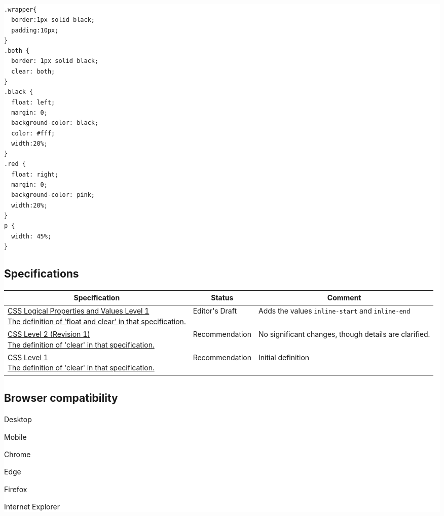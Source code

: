     .wrapper{
      border:1px solid black;
      padding:10px;
    }
    .both {
      border: 1px solid black;
      clear: both;
    }
    .black {
      float: left;
      margin: 0;
      background-color: black;
      color: #fff;
      width:20%;
    }
    .red {
      float: right;
      margin: 0;
      background-color: pink;
      width:20%;
    }
    p {
      width: 45%;
    }

## Specifications

<table><thead><tr class="header"><th>Specification</th><th>Status</th><th>Comment</th></tr></thead><tbody><tr class="odd"><td><a href="https://drafts.csswg.org/css-logical/#float-clear">CSS Logical Properties and Values Level 1<br />
<span class="small">The definition of 'float and clear' in that specification.</span></a></td><td><span class="spec-ed">Editor's Draft</span></td><td>Adds the values <code>inline-start</code> and <code>inline-end</code></td></tr><tr class="even"><td><a href="https://www.w3.org/TR/CSS2/visuren.html#flow-control">CSS Level 2 (Revision 1)<br />
<span class="small">The definition of 'clear' in that specification.</span></a></td><td><span class="spec-rec">Recommendation</span></td><td>No significant changes, though details are clarified.</td></tr><tr class="odd"><td><a href="https://www.w3.org/TR/CSS1/#clear">CSS Level 1<br />
<span class="small">The definition of 'clear' in that specification.</span></a></td><td><span class="spec-rec">Recommendation</span></td><td>Initial definition</td></tr></tbody></table>

## Browser compatibility

Desktop

Mobile

Chrome

Edge

Firefox

Internet Explorer
